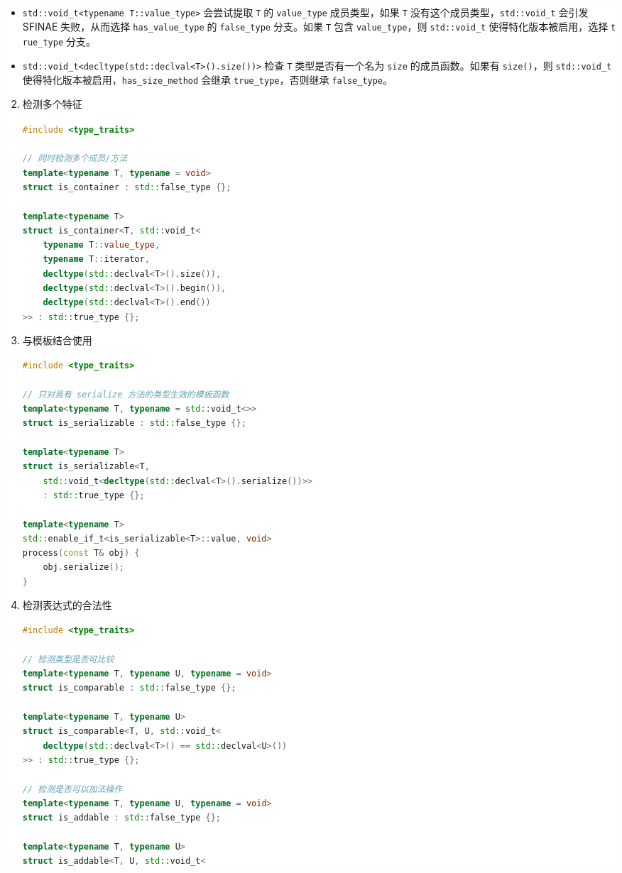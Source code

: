 
   - `std::void_t<typename T::value_type>` 会尝试提取 `T` 的 `value_type` 成员类型，如果 `T` 没有这个成员类型，`std::void_t` 会引发 SFINAE 失败，从而选择 `has_value_type` 的 `false_type` 分支。如果 `T` 包含 `value_type`，则 `std::void_t` 使得特化版本被启用，选择 `true_type` 分支。

   - `std::void_t<decltype(std::declval<T>().size())>` 检查 `T` 类型是否有一个名为 `size` 的成员函数。如果有 `size()`，则 `std::void_t` 使得特化版本被启用，`has_size_method` 会继承 `true_type`，否则继承 `false_type`。

2. 检测多个特征

   ```cpp
   #include <type_traits>

   // 同时检测多个成员/方法
   template<typename T, typename = void>
   struct is_container : std::false_type {};

   template<typename T>
   struct is_container<T, std::void_t<
       typename T::value_type,
       typename T::iterator,
       decltype(std::declval<T>().size()),
       decltype(std::declval<T>().begin()),
       decltype(std::declval<T>().end())
   >> : std::true_type {};
   ```

3. 与模板结合使用

   ```cpp
   #include <type_traits>

   // 只对具有 serialize 方法的类型生效的模板函数
   template<typename T, typename = std::void_t<>>
   struct is_serializable : std::false_type {};

   template<typename T>
   struct is_serializable<T,
       std::void_t<decltype(std::declval<T>().serialize())>>
       : std::true_type {};

   template<typename T>
   std::enable_if_t<is_serializable<T>::value, void>
   process(const T& obj) {
       obj.serialize();
   }
   ```

4. 检测表达式的合法性

   ```cpp
   #include <type_traits>

   // 检测类型是否可比较
   template<typename T, typename U, typename = void>
   struct is_comparable : std::false_type {};

   template<typename T, typename U>
   struct is_comparable<T, U, std::void_t<
       decltype(std::declval<T>() == std::declval<U>())
   >> : std::true_type {};

   // 检测是否可以加法操作
   template<typename T, typename U, typename = void>
   struct is_addable : std::false_type {};

   template<typename T, typename U>
   struct is_addable<T, U, std::void_t<
   ```